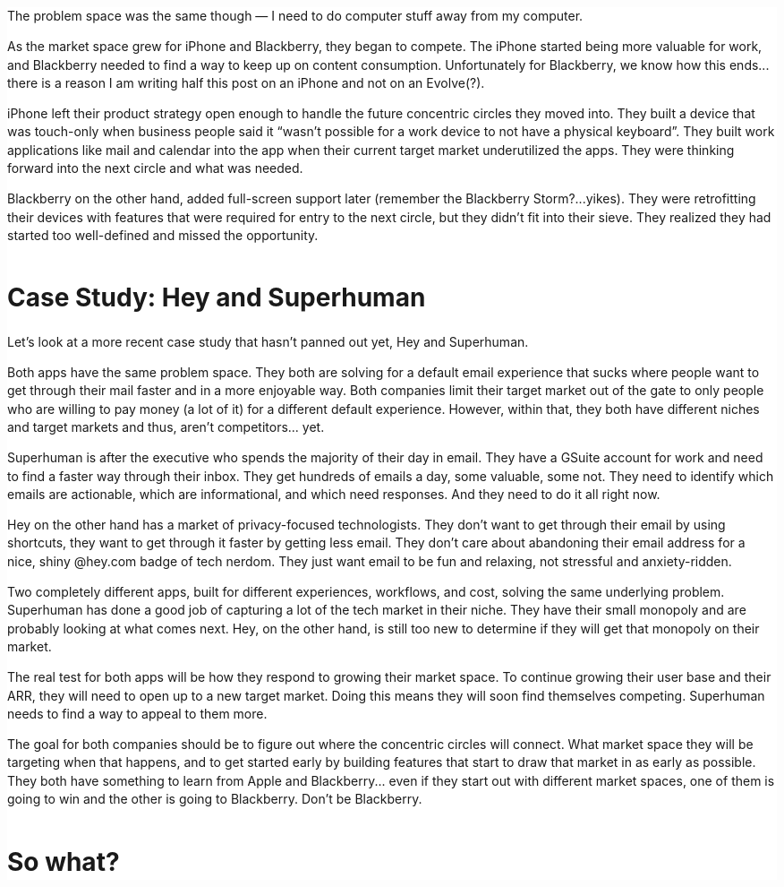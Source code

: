 The problem space was the same though — I need to do computer stuff away from my computer.

As the market space grew for iPhone and Blackberry, they began to compete. The iPhone started being more valuable for work, and Blackberry needed to find a way to keep up on content consumption. Unfortunately for Blackberry, we know how this ends... there is a reason I am writing half this post on an iPhone and not on an Evolve(?).

iPhone left their product strategy open enough to handle the future concentric circles they moved into. They built a device that was touch-only when business people said it “wasn’t possible for a work device to not have a physical keyboard”. They built work applications like mail and calendar into the app when their current target market underutilized the apps. They were thinking forward into the next circle and what was needed.

Blackberry on the other hand, added full-screen support later (remember the Blackberry Storm?...yikes). They were retrofitting their devices with features that were required for entry to the next circle, but they didn’t fit into their sieve. They realized they had started too well-defined and missed the opportunity.

# Case Study: Hey and Superhuman

Let’s look at a more recent case study that hasn’t panned out yet, Hey and Superhuman.

Both apps have the same problem space. They both are solving for a default email experience that sucks where people want to get through their mail faster and in a more enjoyable way. Both companies limit their target market out of the gate to only people who are willing to pay money (a lot of it) for a different default experience. However, within that, they both have different niches and target markets and thus, aren’t competitors... yet.

Superhuman is after the executive who spends the majority of their day in email. They have a GSuite account for work and need to find a faster way through their inbox. They get hundreds of emails a day, some valuable, some not. They need to identify which emails are actionable, which are informational, and which need responses. And they need to do it all right now.

Hey on the other hand has a market of privacy-focused technologists. They don’t want to get through their email by using shortcuts, they want to get through it faster by getting less email. They don’t care about abandoning their email address for a nice, shiny @hey.com badge of tech nerdom. They just want email to be fun and relaxing, not stressful and anxiety-ridden.

Two completely different apps, built for different experiences, workflows, and cost, solving the same underlying problem. Superhuman has done a good job of capturing a lot of the tech market in their niche. They have their small monopoly and are probably looking at what comes next. Hey, on the other hand, is still too new to determine if they will get that monopoly on their market.

The real test for both apps will be how they respond to growing their market space. To continue growing their user base and their ARR, they will need to open up to a new target market. Doing this means they will soon find themselves competing. Superhuman needs to find a way to appeal to them more.

The goal for both companies should be to figure out where the concentric circles will connect. What market space they will be targeting when that happens, and to get started early by building features that start to draw that market in as early as possible. They both have something to learn from Apple and Blackberry... even if they start out with different market spaces, one of them is going to win and the other is going to Blackberry. Don’t be Blackberry.

# So what?
